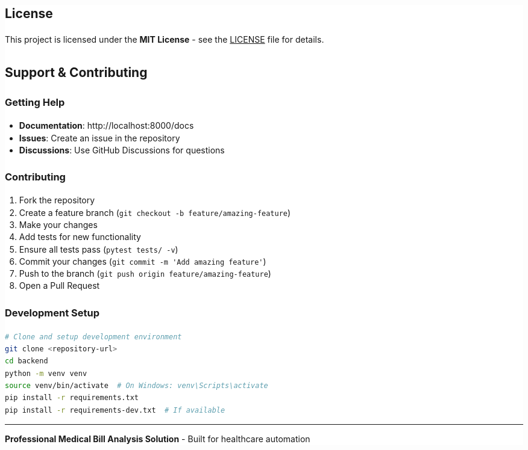 ## License

This project is licensed under the **MIT License** - see the [LICENSE](LICENSE) file for details.

## Support & Contributing

### Getting Help
- **Documentation**: http://localhost:8000/docs
- **Issues**: Create an issue in the repository
- **Discussions**: Use GitHub Discussions for questions

### Contributing
1. Fork the repository
2. Create a feature branch (`git checkout -b feature/amazing-feature`)
3. Make your changes
4. Add tests for new functionality
5. Ensure all tests pass (`pytest tests/ -v`)
6. Commit your changes (`git commit -m 'Add amazing feature'`)
7. Push to the branch (`git push origin feature/amazing-feature`)
8. Open a Pull Request

### Development Setup
```bash
# Clone and setup development environment
git clone <repository-url>
cd backend
python -m venv venv
source venv/bin/activate  # On Windows: venv\Scripts\activate
pip install -r requirements.txt
pip install -r requirements-dev.txt  # If available
```

---

**Professional Medical Bill Analysis Solution** - Built for healthcare automation